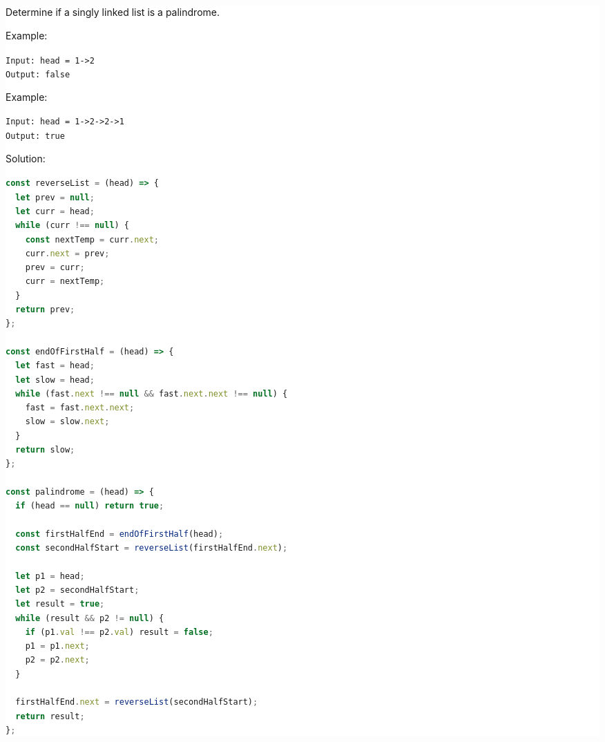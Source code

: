Determine if a singly linked list is a palindrome.

Example:

```
Input: head = 1->2
Output: false
```

Example:

```
Input: head = 1->2->2->1
Output: true
```

Solution:

``` javascript
const reverseList = (head) => {
  let prev = null;
  let curr = head;
  while (curr !== null) {
    const nextTemp = curr.next;
    curr.next = prev;
    prev = curr;
    curr = nextTemp;
  }
  return prev;
};

const endOfFirstHalf = (head) => {
  let fast = head;
  let slow = head;
  while (fast.next !== null && fast.next.next !== null) {
    fast = fast.next.next;
    slow = slow.next;
  }
  return slow;
};

const palindrome = (head) => {
  if (head == null) return true;

  const firstHalfEnd = endOfFirstHalf(head);
  const secondHalfStart = reverseList(firstHalfEnd.next);

  let p1 = head;
  let p2 = secondHalfStart;
  let result = true;
  while (result && p2 != null) {
    if (p1.val !== p2.val) result = false;
    p1 = p1.next;
    p2 = p2.next;
  }

  firstHalfEnd.next = reverseList(secondHalfStart);
  return result;
};
```
